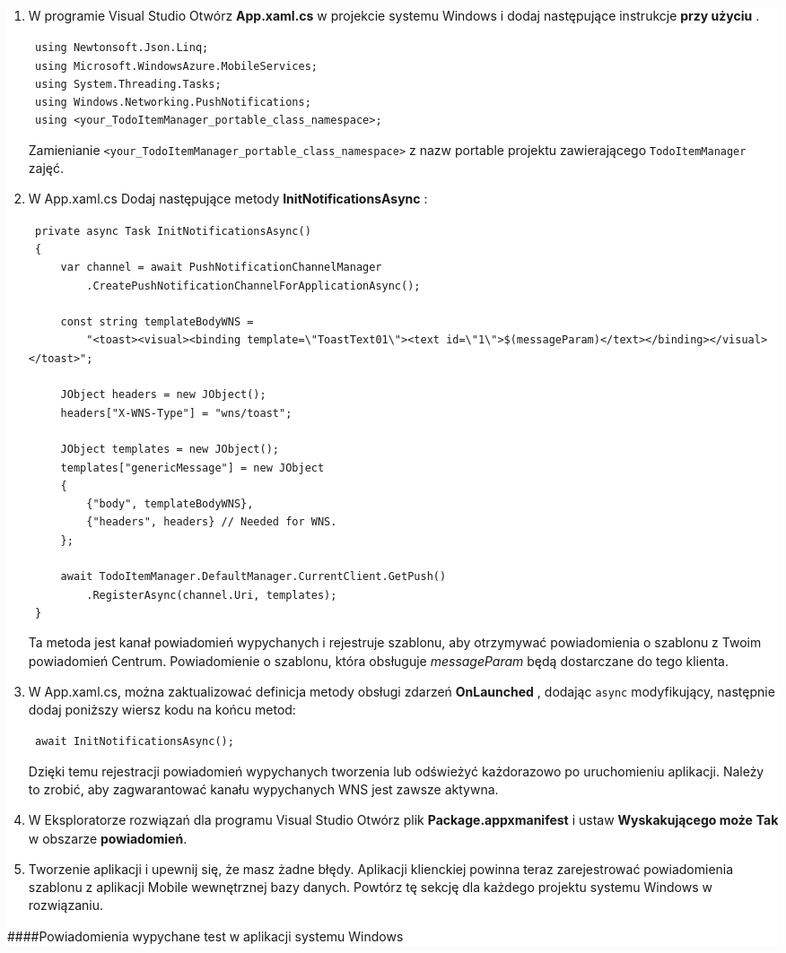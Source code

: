 1. W programie Visual Studio Otwórz **App.xaml.cs** w projekcie systemu Windows i dodaj następujące instrukcje **przy użyciu** .

        using Newtonsoft.Json.Linq;
        using Microsoft.WindowsAzure.MobileServices;
        using System.Threading.Tasks;
        using Windows.Networking.PushNotifications;
        using <your_TodoItemManager_portable_class_namespace>;

    Zamienianie `<your_TodoItemManager_portable_class_namespace>` z nazw portable projektu zawierającego `TodoItemManager` zajęć.
 

2. W App.xaml.cs Dodaj następujące metody **InitNotificationsAsync** : 

        private async Task InitNotificationsAsync()
        {
            var channel = await PushNotificationChannelManager
                .CreatePushNotificationChannelForApplicationAsync();

            const string templateBodyWNS = 
                "<toast><visual><binding template=\"ToastText01\"><text id=\"1\">$(messageParam)</text></binding></visual></toast>";

            JObject headers = new JObject();
            headers["X-WNS-Type"] = "wns/toast";

            JObject templates = new JObject();
            templates["genericMessage"] = new JObject
            {
                {"body", templateBodyWNS},
                {"headers", headers} // Needed for WNS.
            };

            await TodoItemManager.DefaultManager.CurrentClient.GetPush()
                .RegisterAsync(channel.Uri, templates);
        }

    Ta metoda jest kanał powiadomień wypychanych i rejestruje szablonu, aby otrzymywać powiadomienia o szablonu z Twoim powiadomień Centrum. Powiadomienie o szablonu, która obsługuje *messageParam* będą dostarczane do tego klienta.

3. W App.xaml.cs, można zaktualizować definicja metody obsługi zdarzeń **OnLaunched** , dodając `async` modyfikujący, następnie dodaj poniższy wiersz kodu na końcu metod: 

        await InitNotificationsAsync();

    Dzięki temu rejestracji powiadomień wypychanych tworzenia lub odświeżyć każdorazowo po uruchomieniu aplikacji. Należy to zrobić, aby zagwarantować kanału wypychanych WNS jest zawsze aktywna.  

4. W Eksploratorze rozwiązań dla programu Visual Studio Otwórz plik **Package.appxmanifest** i ustaw **Wyskakującego może** **Tak** w obszarze **powiadomień**.

5. Tworzenie aplikacji i upewnij się, że masz żadne błędy.  Aplikacji klienckiej powinna teraz zarejestrować powiadomienia szablonu z aplikacji Mobile wewnętrznej bazy danych. Powtórz tę sekcję dla każdego projektu systemu Windows w rozwiązaniu.


####<a name="test-push-notifications-in-your-windows-app"></a>Powiadomienia wypychane test w aplikacji systemu Windows


[Install Xcode]: https://go.microsoft.com/fwLink/p/?LinkID=266532
[Xcode]: https://go.microsoft.com/fwLink/?LinkID=266532
[apns object]: http://go.microsoft.com/fwlink/p/?LinkId=272333